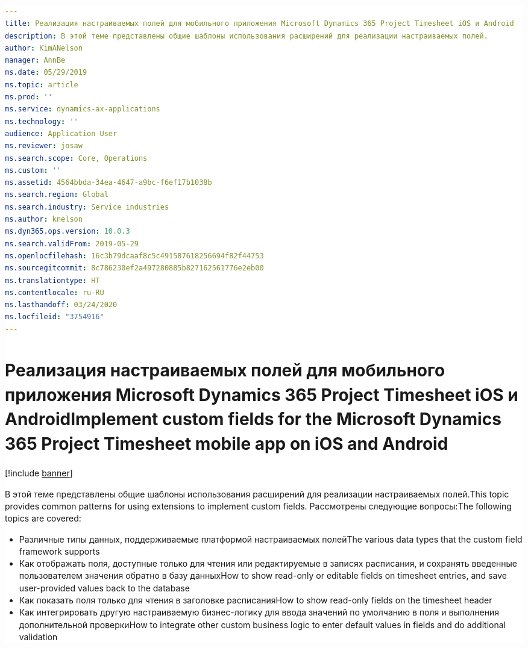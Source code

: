 ```yaml
---
title: Реализация настраиваемых полей для мобильного приложения Microsoft Dynamics 365 Project Timesheet iOS и Android
description: В этой теме представлены общие шаблоны использования расширений для реализации настраиваемых полей.
author: KimANelson
manager: AnnBe
ms.date: 05/29/2019
ms.topic: article
ms.prod: ''
ms.service: dynamics-ax-applications
ms.technology: ''
audience: Application User
ms.reviewer: josaw
ms.search.scope: Core, Operations
ms.custom: ''
ms.assetid: 4564bbda-34ea-4647-a9bc-f6ef17b1038b
ms.search.region: Global
ms.search.industry: Service industries
ms.author: knelson
ms.dyn365.ops.version: 10.0.3
ms.search.validFrom: 2019-05-29
ms.openlocfilehash: 16c3b79dcaaf8c5c491587618256694f82f44753
ms.sourcegitcommit: 8c786230ef2a497280885b827162561776e2eb00
ms.translationtype: HT
ms.contentlocale: ru-RU
ms.lasthandoff: 03/24/2020
ms.locfileid: "3754916"
---
```

# <a name="implement-custom-fields-for-the-microsoft-dynamics-365-project-timesheet-mobile-app-on-ios-and-android"></a><span data-ttu-id="7f0b6-103">Реализация настраиваемых полей для мобильного приложения Microsoft Dynamics 365 Project Timesheet iOS и Android</span><span class="sxs-lookup"><span data-stu-id="7f0b6-103">Implement custom fields for the Microsoft Dynamics 365 Project Timesheet mobile app on iOS and Android</span></span>

[!include [banner](../includes/banner.md)]

<span data-ttu-id="7f0b6-104">В этой теме представлены общие шаблоны использования расширений для реализации настраиваемых полей.</span><span class="sxs-lookup"><span data-stu-id="7f0b6-104">This topic provides common patterns for using extensions to implement custom fields.</span></span> <span data-ttu-id="7f0b6-105">Рассмотрены следующие вопросы:</span><span class="sxs-lookup"><span data-stu-id="7f0b6-105">The following topics are covered:</span></span>

- <span data-ttu-id="7f0b6-106">Различные типы данных, поддерживаемые платформой настраиваемых полей</span><span class="sxs-lookup"><span data-stu-id="7f0b6-106">The various data types that the custom field framework supports</span></span>
- <span data-ttu-id="7f0b6-107">Как отображать поля, доступные только для чтения или редактируемые в записях расписания, и сохранять введенные пользователем значения обратно в базу данных</span><span class="sxs-lookup"><span data-stu-id="7f0b6-107">How to show read-only or editable fields on timesheet entries, and save user-provided values back to the database</span></span>
- <span data-ttu-id="7f0b6-108">Как показать поля только для чтения в заголовке расписания</span><span class="sxs-lookup"><span data-stu-id="7f0b6-108">How to show read-only fields on the timesheet header</span></span>
- <span data-ttu-id="7f0b6-109">Как интегрировать другую настраиваемую бизнес-логику для ввода значений по умолчанию в поля и выполнения дополнительной проверки</span><span class="sxs-lookup"><span data-stu-id="7f0b6-109">How to integrate other custom business logic to enter default values in fields and do additional validation</span></span>
